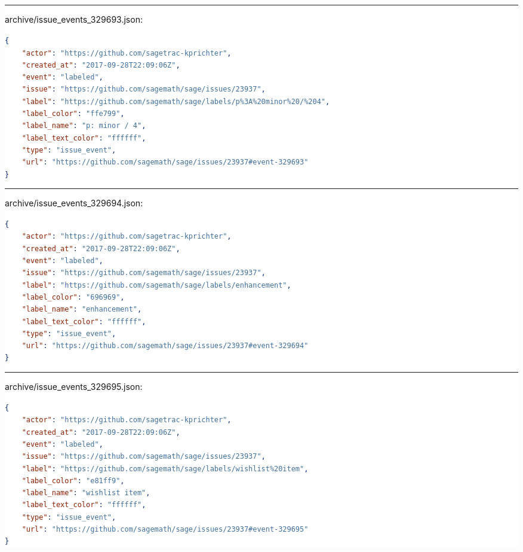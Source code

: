

---

archive/issue_events_329693.json:
```json
{
    "actor": "https://github.com/sagetrac-kprichter",
    "created_at": "2017-09-28T22:09:06Z",
    "event": "labeled",
    "issue": "https://github.com/sagemath/sage/issues/23937",
    "label": "https://github.com/sagemath/sage/labels/p%3A%20minor%20/%204",
    "label_color": "ffe799",
    "label_name": "p: minor / 4",
    "label_text_color": "ffffff",
    "type": "issue_event",
    "url": "https://github.com/sagemath/sage/issues/23937#event-329693"
}
```



---

archive/issue_events_329694.json:
```json
{
    "actor": "https://github.com/sagetrac-kprichter",
    "created_at": "2017-09-28T22:09:06Z",
    "event": "labeled",
    "issue": "https://github.com/sagemath/sage/issues/23937",
    "label": "https://github.com/sagemath/sage/labels/enhancement",
    "label_color": "696969",
    "label_name": "enhancement",
    "label_text_color": "ffffff",
    "type": "issue_event",
    "url": "https://github.com/sagemath/sage/issues/23937#event-329694"
}
```



---

archive/issue_events_329695.json:
```json
{
    "actor": "https://github.com/sagetrac-kprichter",
    "created_at": "2017-09-28T22:09:06Z",
    "event": "labeled",
    "issue": "https://github.com/sagemath/sage/issues/23937",
    "label": "https://github.com/sagemath/sage/labels/wishlist%20item",
    "label_color": "e81ff9",
    "label_name": "wishlist item",
    "label_text_color": "ffffff",
    "type": "issue_event",
    "url": "https://github.com/sagemath/sage/issues/23937#event-329695"
}
```
